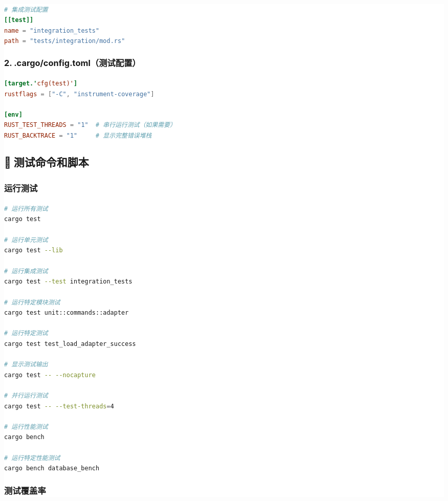 ```toml
# 集成测试配置
[[test]]
name = "integration_tests"
path = "tests/integration/mod.rs"
```

### 2. .cargo/config.toml（测试配置）

```toml
[target.'cfg(test)']
rustflags = ["-C", "instrument-coverage"]

[env]
RUST_TEST_THREADS = "1"  # 串行运行测试（如果需要）
RUST_BACKTRACE = "1"     # 显示完整错误堆栈
```

## 🚀 测试命令和脚本

### 运行测试

```bash
# 运行所有测试
cargo test

# 运行单元测试
cargo test --lib

# 运行集成测试
cargo test --test integration_tests

# 运行特定模块测试
cargo test unit::commands::adapter

# 运行特定测试
cargo test test_load_adapter_success

# 显示测试输出
cargo test -- --nocapture

# 并行运行测试
cargo test -- --test-threads=4

# 运行性能测试
cargo bench

# 运行特定性能测试
cargo bench database_bench
```

### 测试覆盖率

